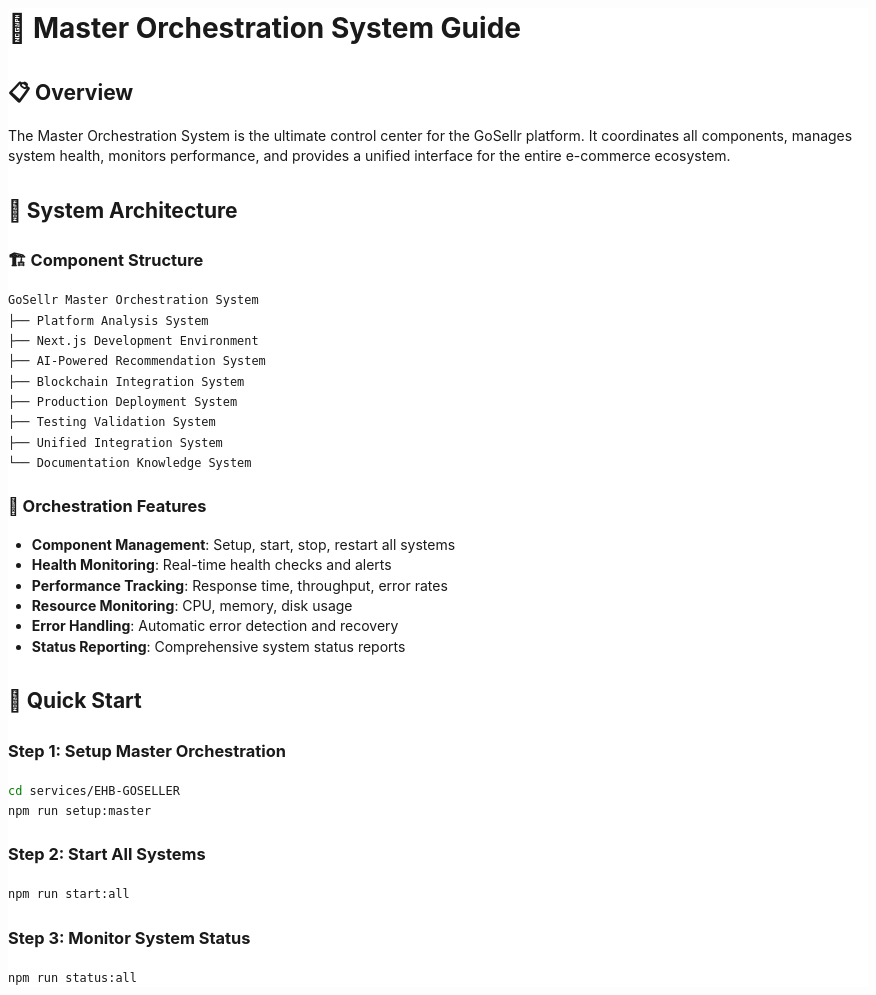 # 🎯 Master Orchestration System Guide

## 📋 Overview

The Master Orchestration System is the ultimate control center for the GoSellr platform. It coordinates all components, manages system health, monitors performance, and provides a unified interface for the entire e-commerce ecosystem.

## 🎯 System Architecture

### **🏗️ Component Structure**
```
GoSellr Master Orchestration System
├── Platform Analysis System
├── Next.js Development Environment
├── AI-Powered Recommendation System
├── Blockchain Integration System
├── Production Deployment System
├── Testing Validation System
├── Unified Integration System
└── Documentation Knowledge System
```

### **🔧 Orchestration Features**
- **Component Management**: Setup, start, stop, restart all systems
- **Health Monitoring**: Real-time health checks and alerts
- **Performance Tracking**: Response time, throughput, error rates
- **Resource Monitoring**: CPU, memory, disk usage
- **Error Handling**: Automatic error detection and recovery
- **Status Reporting**: Comprehensive system status reports

## 🚀 Quick Start

### **Step 1: Setup Master Orchestration**
```bash
cd services/EHB-GOSELLER
npm run setup:master
```

### **Step 2: Start All Systems**
```bash
npm run start:all
```

### **Step 3: Monitor System Status**
```bash
npm run status:all
```
